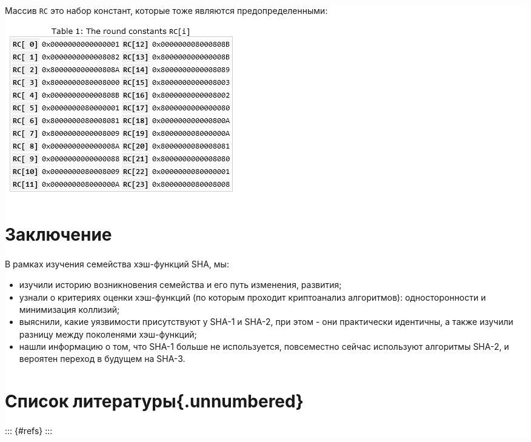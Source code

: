 Массив `RC` это набор констант, которые тоже являются предопределенными:

![Набор констант массива `RC`](image/rc_constants.jpg)

# Заключение

В рамках изучения семейства хэш-функций SHA, мы:

- изучили историю возникновения семейства и его путь изменения, развития;
- узнали о критериях оценки хэш-функций (по которым проходит криптоанализ алгоритмов): односторонности и минимизация коллизий;
- выяснили, какие уязвимости присутствуют у SHA-1 и SHA-2, при этом - они практически идентичны, а также изучили разницу между поколенями хэш-функций;
- нашли информацию о том, что SHA-1 больше не используется, повсеместно сейчас используют алгоритмы SHA-2, и вероятен переход в будущем на SHA-3. 

# Список литературы{.unnumbered}

::: {#refs}
:::
